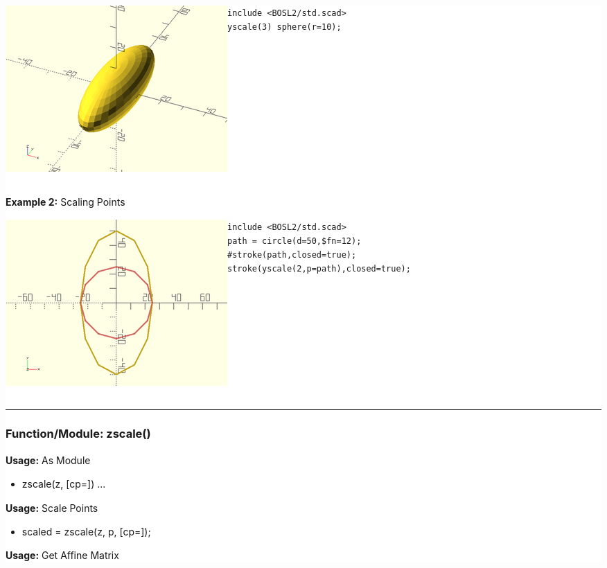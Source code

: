 <img align="left" alt="yscale() Example 1" src="images/transforms/yscale.png" width="320" height="240">

    include <BOSL2/std.scad>
    yscale(3) sphere(r=10);

<br clear="all" /><br/>

**Example 2:** Scaling Points

<img align="left" alt="yscale() Example 2" src="images/transforms/yscale_2.png" width="320" height="240">

    include <BOSL2/std.scad>
    path = circle(d=50,$fn=12);
    #stroke(path,closed=true);
    stroke(yscale(2,p=path),closed=true);

<br clear="all" /><br/>

---

### Function/Module: zscale()

**Usage:** As Module

- zscale(z, [cp=]) ...

**Usage:** Scale Points

- scaled = zscale(z, p, [cp=]);

**Usage:** Get Affine Matrix
